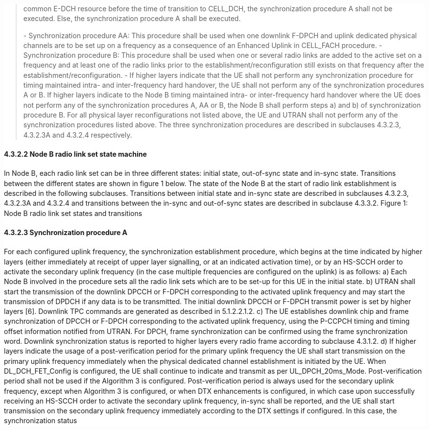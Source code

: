> common E-DCH resource before the time of transition to CELL_DCH, the
> synchronization procedure A shall not be executed. Else, the synchronization
> procedure A shall be executed.
>
> \- Synchronization procedure AA: This procedure shall be used when one
> downlink F-DPCH and uplink dedicated physical channels are to be set up on a
> frequency as a consequence of an Enhanced Uplink in CELL_FACH procedure.
\- Synchronization procedure B: This procedure shall be used when one or
several radio links are added to the active set on a frequency and at least
one of the radio links prior to the establishment/reconfiguration still exists
on that frequency after the establishment/reconfiguration.
\- If higher layers indicate that the UE shall not perform any synchronization
procedure for timing maintained intra- and inter-frequency hard handover, the
UE shall not perform any of the synchronization procedures A or B. If higher
layers indicate to the Node B timing maintained intra- or inter-frequency hard
handover where the UE does not perform any of the synchronization procedures
A, AA or B, the Node B shall perform steps a) and b) of synchronization
procedure B.
For all physical layer reconfigurations not listed above, the UE and UTRAN
shall not perform any of the synchronization procedures listed above.
The three synchronization procedures are described in subclauses 4.3.2.3,
4.3.2.3A and 4.3.2.4 respectively.
#### 4.3.2.2 Node B radio link set state machine
In Node B, each radio link set can be in three different states: initial
state, out-of-sync state and in-sync state. Transitions between the different
states are shown in figure 1 below. The state of the Node B at the start of
radio link establishment is described in the following subclauses. Transitions
between initial state and in-sync state are described in subclauses 4.3.2.3,
4.3.2.3A and 4.3.2.4 and transitions between the in-sync and out-of-sync
states are described in subclause 4.3.3.2.
Figure 1: Node B radio link set states and transitions
#### 4.3.2.3 Synchronization procedure A
For each configured uplink frequency, the synchronization establishment
procedure, which begins at the time indicated by higher layers (either
immediately at receipt of upper layer signalling, or at an indicated
activation time), or by an HS-SCCH order to activate the secondary uplink
frequency (in the case multiple frequencies are configured on the uplink) is
as follows:
a) Each Node B involved in the procedure sets all the radio link sets which
are to be set-up for this UE in the initial state.
b) UTRAN shall start the transmission of the downlink DPCCH or F-DPCH
corresponding to the activated uplink frequency and may start the transmission
of DPDCH if any data is to be transmitted. The initial downlink DPCCH or
F-DPCH transmit power is set by higher layers [6]. Downlink TPC commands are
generated as described in 5.1.2.2.1.2.
c) The UE establishes downlink chip and frame synchronization of DPCCH or
F-DPCH corresponding to the activated uplink frequency, using the P-CCPCH
timing and timing offset information notified from UTRAN. For DPCH, frame
synchronization can be confirmed using the frame synchronization word.
Downlink synchronization status is reported to higher layers every radio frame
according to subclause 4.3.1.2.
d) If higher layers indicate the usage of a post-verification period for the
primary uplink frequency the UE shall start transmission on the primary uplink
frequency immediately when the physical dedicated channel establishment is
initiated by the UE. When DL_DCH_FET_Config is configured, the UE shall
continue to indicate and transmit as per UL_DPCH_20ms_Mode. Post-verification
period shall not be used if the Algorithm 3 is configured. Post-verification
period is always used for the secondary uplink frequency, except when
Algorithm 3 is configured, or when DTX enhancements is configured, in which
case upon successfully receiving an HS-SCCH order to activate the secondary
uplink frequency, in-sync shall be reported, and the UE shall start
transmission on the secondary uplink frequency immediately according to the
DTX settings if configured. In this case, the synchronization status